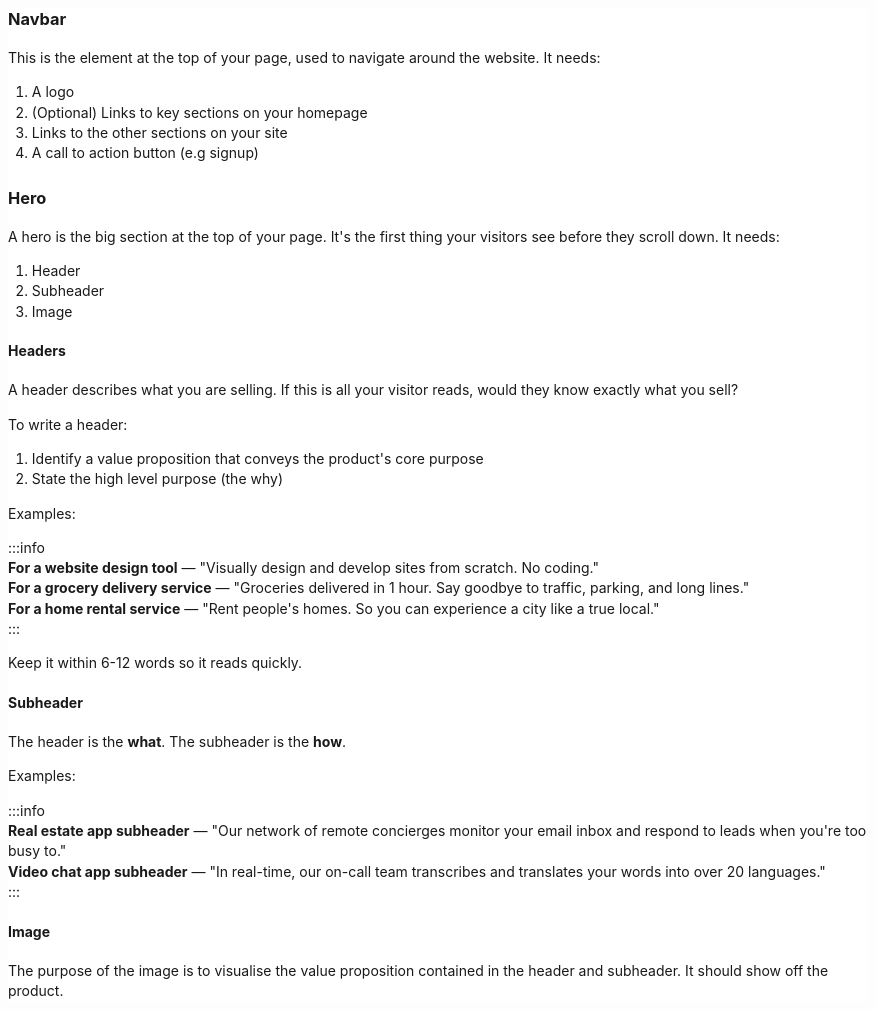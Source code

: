 ### Navbar

This is the element at the top of your page, used to navigate around the website. It needs:
1. A logo
2. (Optional) Links to key sections on your homepage
3. Links to the other sections on your site
4. A call to action button (e.g signup)

### Hero

A hero is the big section at the top of your page. It's the first thing your visitors see before they scroll down. It needs:

1. Header
2. Subheader
3. Image

#### Headers

A header describes what you are selling. If this is all your visitor reads, would they know exactly what you sell? 

To write a header:
1. Identify a value proposition that conveys the product's core purpose
2. State the high level purpose (the why)

Examples:  

:::info  
**For a website design tool** — "Visually design and develop sites from scratch. No coding."  
**For a grocery delivery service** — "Groceries delivered in 1 hour. Say goodbye to traffic, parking, and long lines."  
**For a home rental service** — "Rent people's homes. So you can experience a city like a true local."  
:::  

Keep it within 6-12 words so it  reads quickly. 

#### Subheader

The header is the **what**. The subheader is the **how**. 

Examples:  

:::info  
**Real estate app subheader** — "Our network of remote concierges monitor your email inbox and respond to leads when you're too busy to."  
**Video chat app subheader** — "In real-time, our on-call team transcribes and translates your words into over 20 languages."  
:::

#### Image

The purpose of the image is to visualise the value proposition contained in the header and subheader. It should show off the product.
